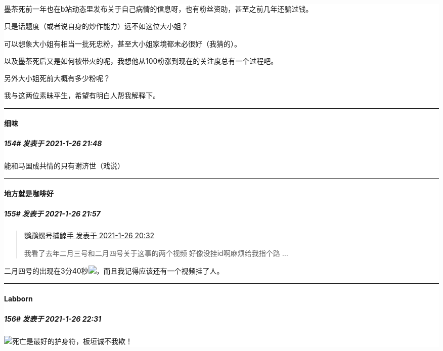 墨茶死前一年也在b站动态里发布关于自己病情的信息呀，也有粉丝资助，甚至之前几年还骗过钱。

只是话题度（或者说自身的炒作能力）远不如这位大小姐？

可以想象大小姐有相当一批死忠粉，甚至大小姐家境都未必很好（我猜的）。

以及墨茶死后又是如何被带火的呢，我想他从100粉涨到现在的关注度总有一个过程吧。

另外大小姐死前大概有多少粉呢？

我与这两位素昧平生，希望有明白人帮我解释下。







*****

####  细味  
##### 154#       发表于 2021-1-26 21:48




能和马国成共情的只有谢济世（戏说）







*****

####  地方就是咖啡好  
##### 155#       发表于 2021-1-26 21:57



<blockquote><a href="httphttps://bbs.saraba1st.com/2b/forum.php?mod=redirect&amp;goto=findpost&amp;pid=50153021&amp;ptid=1984756" target="_blank">鹦鹉螺号捕鲸手 发表于 2021-1-26 20:32</a>

我看了去年二月三号和二月四号关于这事的两个视频 好像没挂id啊麻烦给我指个路 ...</blockquote>
二月四号的出现在3分40秒<img src="https://static.saraba1st.com/image/smiley/face2017/015.png" referrerpolicy="no-referrer">，而且我记得应该还有一个视频挂了人。







*****

####  Labborn  
##### 156#       发表于 2021-1-26 22:31



<img src="https://static.saraba1st.com/image/smiley/face2017/049.png" referrerpolicy="no-referrer">死亡是最好的护身符，板垣诚不我欺！






